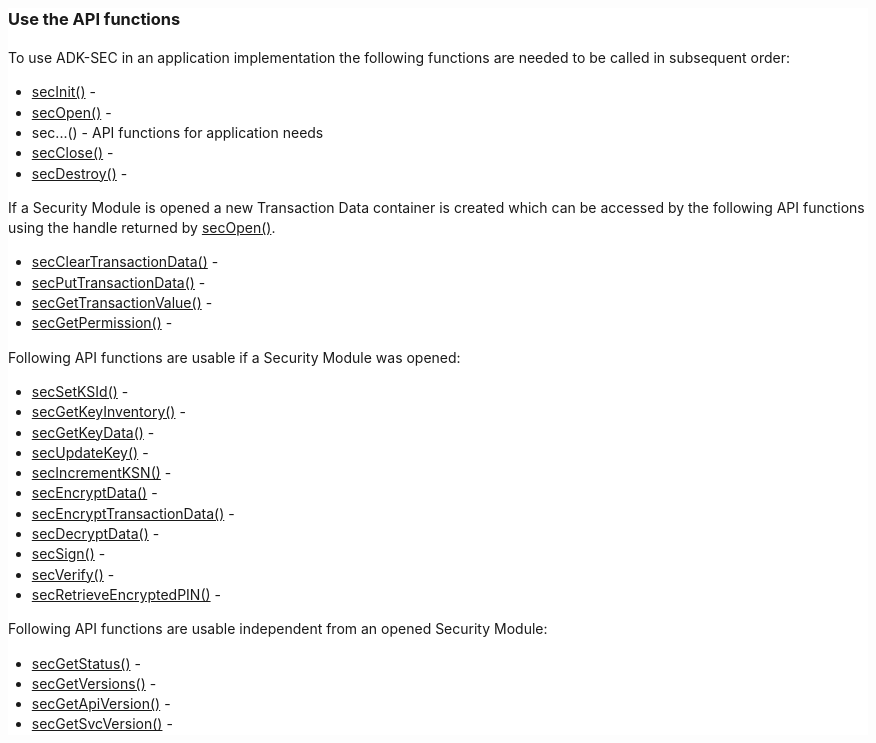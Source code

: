 ### Use the API functions <a href="#subsubsec_mandatory_api_functions" id="subsubsec_mandatory_api_functions"></a>

To use ADK-SEC in an application implementation the following functions are needed to be called in subsequent order:

- <a href="namespacecom__verifone__seccmd.md#ab649bee85abb5cb4085c3958f279483d">secInit()</a> -
- <a href="namespacecom__verifone__seccmd.md#a8091d419f67f4b53630f2fabe1888a09">secOpen()</a> -
- sec\...() - API functions for application needs
- <a href="namespacecom__verifone__seccmd.md#a34f8a9e3b92467759d0bbdbf7b2dd8c0">secClose()</a> -
- <a href="namespacecom__verifone__seccmd.md#a644b5479904871433cffef9145c53dad">secDestroy()</a> -

If a Security Module is opened a new Transaction Data container is created which can be accessed by the following API functions using the handle returned by <a href="namespacecom__verifone__seccmd.md#a8091d419f67f4b53630f2fabe1888a09">secOpen()</a>.

- <a href="namespacecom__verifone__seccmd.md#ac31ab997e8dc434d72e427a5d841186a">secClearTransactionData()</a> -
- <a href="namespacecom__verifone__seccmd.md#a6bc0d39e1739680282d33d3d68df84c9">secPutTransactionData()</a> -
- <a href="namespacecom__verifone__seccmd.md#a85ada2e35c1d1cbf60c05454b88b4b44">secGetTransactionValue()</a> -
- <a href="namespacecom__verifone__seccmd.md#af127868b6268758596f8a2a1ca0aaab3">secGetPermission()</a> -

Following API functions are usable if a Security Module was opened:

- <a href="namespacecom__verifone__seccmd.md#a75edecb24f839e04debb1aa5e47b5714">secSetKSId()</a> -
- <a href="namespacecom__verifone__seccmd.md#a79b00ea8a8aed3b7950800bf136a1944">secGetKeyInventory()</a> -
- <a href="namespacecom__verifone__seccmd.md#aff0a109c58ef5637c7bf3ffc0722c48d">secGetKeyData()</a> -
- <a href="namespacecom__verifone__seccmd.md#ab249c77069e9fc9946745fd4c63d5e39">secUpdateKey()</a> -
- <a href="namespacecom__verifone__seccmd.md#a77860b4cffed3ba159a5c124c8e2cde2">secIncrementKSN()</a> -
- <a href="namespacecom__verifone__seccmd.md#aa58bc1a6a2056aebd3edc92f3bfcce9d">secEncryptData()</a> -
- <a href="namespacecom__verifone__seccmd.md#aaed6fc175245ba31936547cffd988948">secEncryptTransactionData()</a> -
- <a href="namespacecom__verifone__seccmd.md#a9cd679dc9763b06566dff28b3d3268c9">secDecryptData()</a> -
- <a href="namespacecom__verifone__seccmd.md#a66a1992f617359f2e4a96f4980478f82">secSign()</a> -
- <a href="namespacecom__verifone__seccmd.md#a5470ce89fa947abc445f251ae0b2387b">secVerify()</a> -
- <a href="namespacecom__verifone__seccmd.md#ab3d26136c64019fd223aa9ccd120d4e0">secRetrieveEncryptedPIN()</a> -

Following API functions are usable independent from an opened Security Module:

- <a href="namespacecom__verifone__seccmd.md#a008e3cde266f576be23846d0c7b729c5">secGetStatus()</a> -
- <a href="namespacecom__verifone__seccmd.md#a5499423d685ed9deb7ace9c22114adf2">secGetVersions()</a> -
- <a href="namespacecom__verifone__seccmd.md#a5ea5cbc9daa2ea726212741cd596b294">secGetApiVersion()</a> -
- <a href="namespacecom__verifone__seccmd.md#a029d7e16ab6b044379e9568a6c969afa">secGetSvcVersion()</a> -
